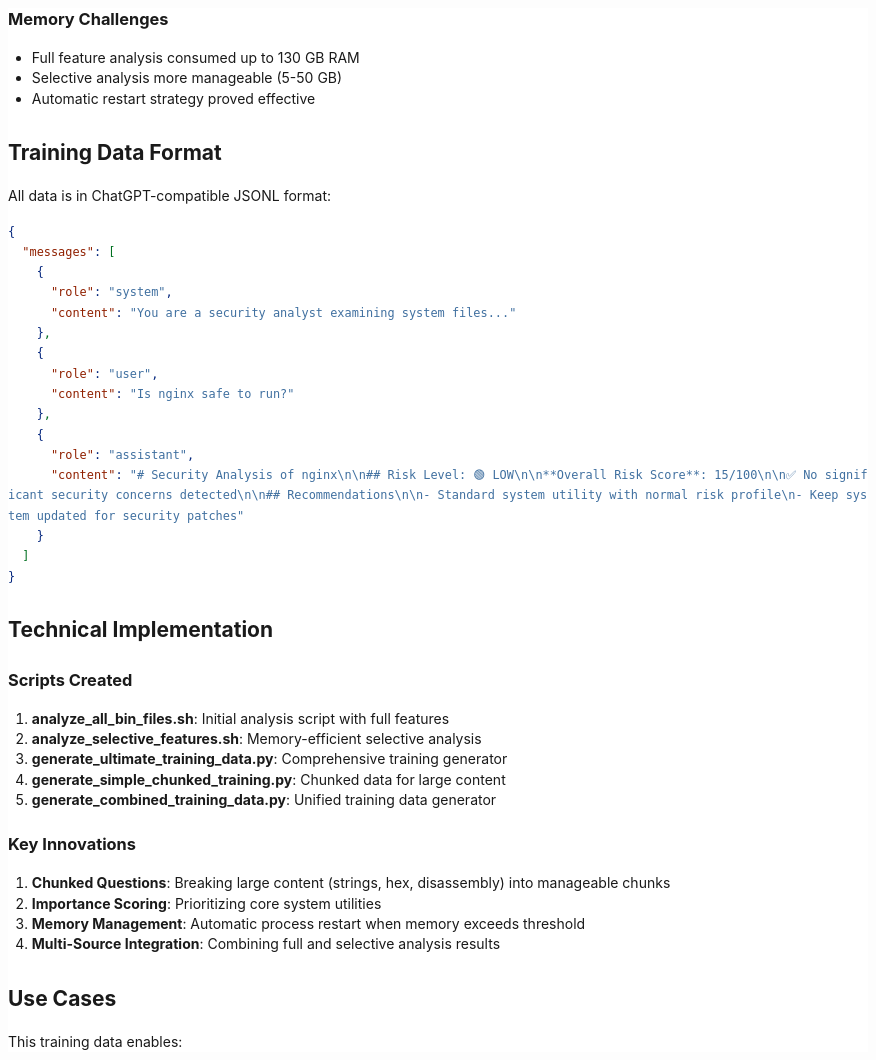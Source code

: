 ### Memory Challenges
- Full feature analysis consumed up to 130 GB RAM
- Selective analysis more manageable (5-50 GB)
- Automatic restart strategy proved effective

## Training Data Format

All data is in ChatGPT-compatible JSONL format:

```json
{
  "messages": [
    {
      "role": "system",
      "content": "You are a security analyst examining system files..."
    },
    {
      "role": "user",
      "content": "Is nginx safe to run?"
    },
    {
      "role": "assistant",
      "content": "# Security Analysis of nginx\n\n## Risk Level: 🟢 LOW\n\n**Overall Risk Score**: 15/100\n\n✅ No significant security concerns detected\n\n## Recommendations\n\n- Standard system utility with normal risk profile\n- Keep system updated for security patches"
    }
  ]
}
```

## Technical Implementation

### Scripts Created

1. **analyze_all_bin_files.sh**: Initial analysis script with full features
2. **analyze_selective_features.sh**: Memory-efficient selective analysis
3. **generate_ultimate_training_data.py**: Comprehensive training generator
4. **generate_simple_chunked_training.py**: Chunked data for large content
5. **generate_combined_training_data.py**: Unified training data generator

### Key Innovations

1. **Chunked Questions**: Breaking large content (strings, hex, disassembly) into manageable chunks
2. **Importance Scoring**: Prioritizing core system utilities
3. **Memory Management**: Automatic process restart when memory exceeds threshold
4. **Multi-Source Integration**: Combining full and selective analysis results

## Use Cases

This training data enables:

